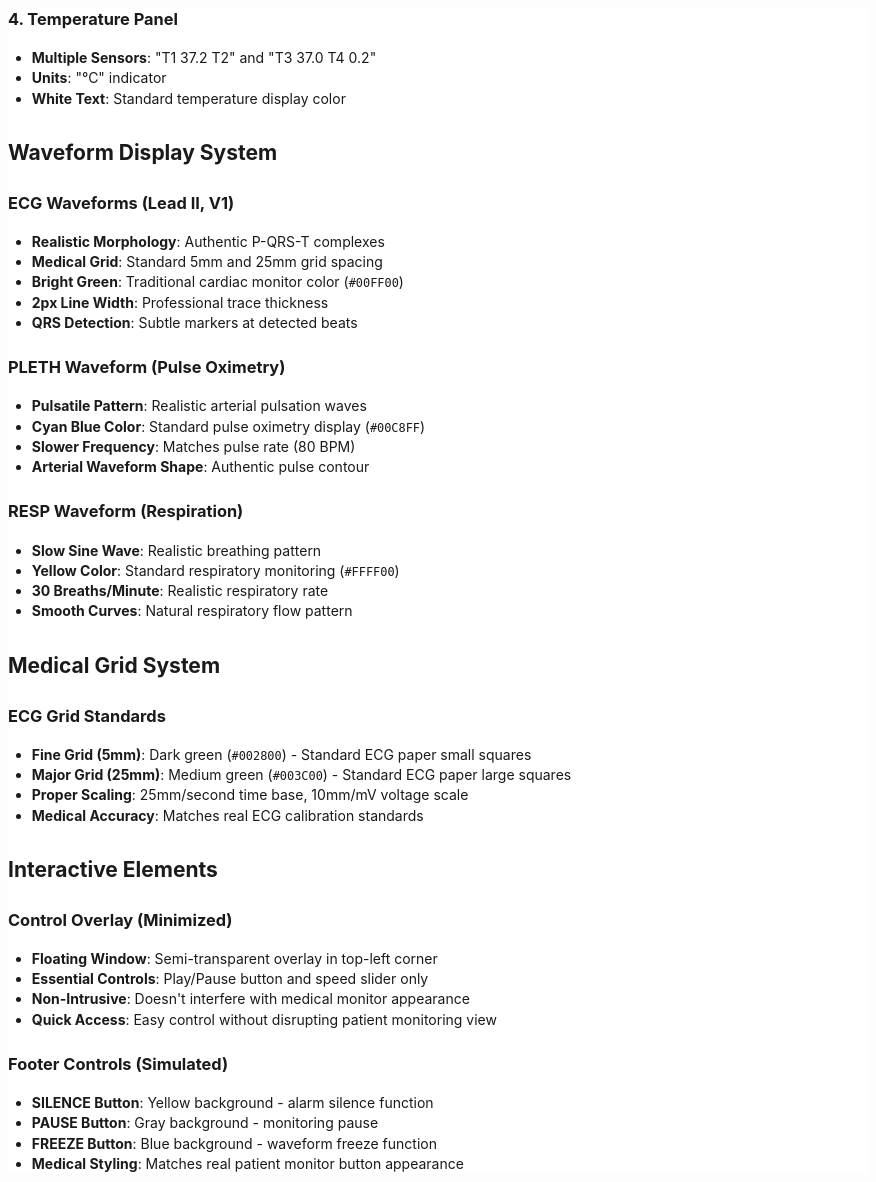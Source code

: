 ### 4. Temperature Panel
- **Multiple Sensors**: "T1 37.2  T2" and "T3 37.0  T4 0.2"
- **Units**: "°C" indicator
- **White Text**: Standard temperature display color

## Waveform Display System

### ECG Waveforms (Lead II, V1)
- **Realistic Morphology**: Authentic P-QRS-T complexes
- **Medical Grid**: Standard 5mm and 25mm grid spacing
- **Bright Green**: Traditional cardiac monitor color (`#00FF00`)
- **2px Line Width**: Professional trace thickness
- **QRS Detection**: Subtle markers at detected beats

### PLETH Waveform (Pulse Oximetry)
- **Pulsatile Pattern**: Realistic arterial pulsation waves
- **Cyan Blue Color**: Standard pulse oximetry display (`#00C8FF`)
- **Slower Frequency**: Matches pulse rate (80 BPM)
- **Arterial Waveform Shape**: Authentic pulse contour

### RESP Waveform (Respiration)
- **Slow Sine Wave**: Realistic breathing pattern
- **Yellow Color**: Standard respiratory monitoring (`#FFFF00`)
- **30 Breaths/Minute**: Realistic respiratory rate
- **Smooth Curves**: Natural respiratory flow pattern

## Medical Grid System

### ECG Grid Standards
- **Fine Grid (5mm)**: Dark green (`#002800`) - Standard ECG paper small squares
- **Major Grid (25mm)**: Medium green (`#003C00`) - Standard ECG paper large squares
- **Proper Scaling**: 25mm/second time base, 10mm/mV voltage scale
- **Medical Accuracy**: Matches real ECG calibration standards

## Interactive Elements

### Control Overlay (Minimized)
- **Floating Window**: Semi-transparent overlay in top-left corner
- **Essential Controls**: Play/Pause button and speed slider only
- **Non-Intrusive**: Doesn't interfere with medical monitor appearance
- **Quick Access**: Easy control without disrupting patient monitoring view

### Footer Controls (Simulated)
- **SILENCE Button**: Yellow background - alarm silence function
- **PAUSE Button**: Gray background - monitoring pause
- **FREEZE Button**: Blue background - waveform freeze function
- **Medical Styling**: Matches real patient monitor button appearance
